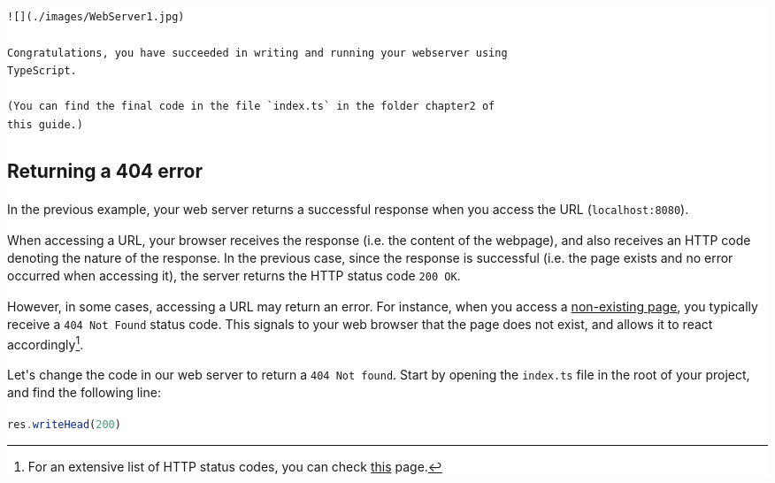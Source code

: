     ![](./images/WebServer1.jpg)
      
    Congratulations, you have succeeded in writing and running your webserver using
    TypeScript.

    (You can find the final code in the file `index.ts` in the folder chapter2 of
    this guide.)


## Returning a 404 error

In the previous example, your web server returns a successful response when you access the URL (`localhost:8080`). 

When accessing a URL, your browser receives the response (i.e. the content of the webpage), and also receives an HTTP
code denoting the nature of the response. In the previous case, since the response is successful (i.e. the page exists
and no error occurred when accessing it), the server returns the HTTP status code `200 OK`.

However, in some cases, accessing a URL may return an error. For instance, when you access a [non-existing page](), you
typically receive a `404 Not Found` status code. This signals to your web browser that the page does not exist, and
allows it to react accordingly[^1].

[^1]: For an extensive list of HTTP status codes, you can check [this](https://developer.mozilla.org/en-US/docs/Web/HTTP/Status) page.

Let's change the code in our web server to return a `404 Not found`. Start by opening the `index.ts` file in the root of
your project, and find the following line:

~~~javascript
res.writeHead(200)
~~~


[^2]: In Firefox: **Tools > Browser Tools > Web Developer Tools**; In Chrome: **View > Developer > Developer Tools**.